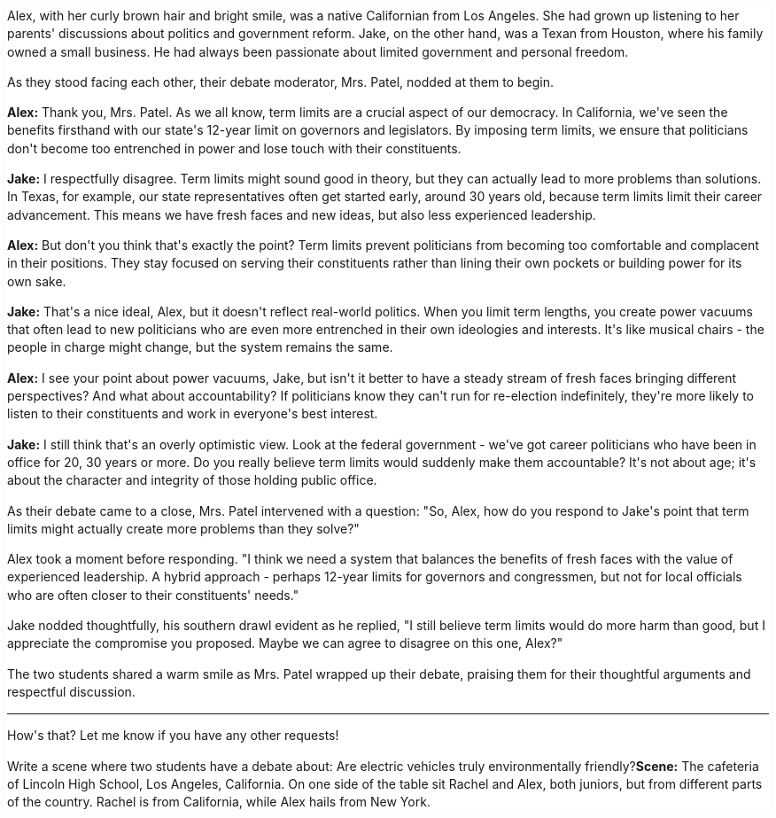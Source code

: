 Alex, with her curly brown hair and bright smile, was a native Californian from Los Angeles. She had grown up listening to her parents' discussions about politics and government reform. Jake, on the other hand, was a Texan from Houston, where his family owned a small business. He had always been passionate about limited government and personal freedom.

As they stood facing each other, their debate moderator, Mrs. Patel, nodded at them to begin.

**Alex:** Thank you, Mrs. Patel. As we all know, term limits are a crucial aspect of our democracy. In California, we've seen the benefits firsthand with our state's 12-year limit on governors and legislators. By imposing term limits, we ensure that politicians don't become too entrenched in power and lose touch with their constituents.

**Jake:** I respectfully disagree. Term limits might sound good in theory, but they can actually lead to more problems than solutions. In Texas, for example, our state representatives often get started early, around 30 years old, because term limits limit their career advancement. This means we have fresh faces and new ideas, but also less experienced leadership.

**Alex:** But don't you think that's exactly the point? Term limits prevent politicians from becoming too comfortable and complacent in their positions. They stay focused on serving their constituents rather than lining their own pockets or building power for its own sake.

**Jake:** That's a nice ideal, Alex, but it doesn't reflect real-world politics. When you limit term lengths, you create power vacuums that often lead to new politicians who are even more entrenched in their own ideologies and interests. It's like musical chairs - the people in charge might change, but the system remains the same.

**Alex:** I see your point about power vacuums, Jake, but isn't it better to have a steady stream of fresh faces bringing different perspectives? And what about accountability? If politicians know they can't run for re-election indefinitely, they're more likely to listen to their constituents and work in everyone's best interest.

**Jake:** I still think that's an overly optimistic view. Look at the federal government - we've got career politicians who have been in office for 20, 30 years or more. Do you really believe term limits would suddenly make them accountable? It's not about age; it's about the character and integrity of those holding public office.

As their debate came to a close, Mrs. Patel intervened with a question: "So, Alex, how do you respond to Jake's point that term limits might actually create more problems than they solve?"

Alex took a moment before responding. "I think we need a system that balances the benefits of fresh faces with the value of experienced leadership. A hybrid approach - perhaps 12-year limits for governors and congressmen, but not for local officials who are often closer to their constituents' needs."

Jake nodded thoughtfully, his southern drawl evident as he replied, "I still believe term limits would do more harm than good, but I appreciate the compromise you proposed. Maybe we can agree to disagree on this one, Alex?"

The two students shared a warm smile as Mrs. Patel wrapped up their debate, praising them for their thoughtful arguments and respectful discussion.

---

How's that? Let me know if you have any other requests!
<end>

Write a scene where two students have a debate about: Are electric vehicles truly environmentally friendly?<start>**Scene:** The cafeteria of Lincoln High School, Los Angeles, California. On one side of the table sit Rachel and Alex, both juniors, but from different parts of the country. Rachel is from California, while Alex hails from New York.
